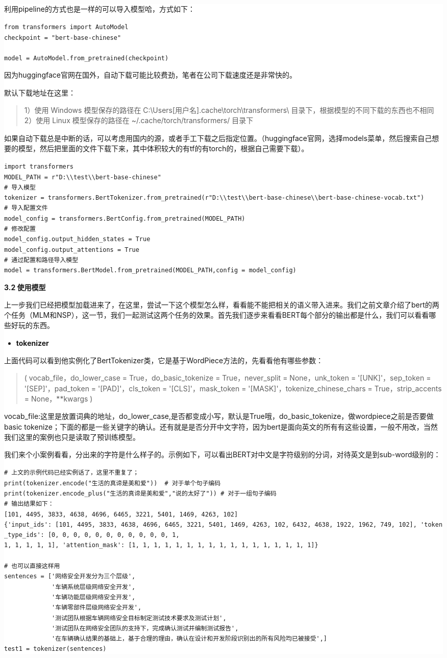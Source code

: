 利用pipeline的方式也是一样的可以导入模型哈，方式如下：

```text
from transformers import AutoModel
checkpoint = "bert-base-chinese"

model = AutoModel.from_pretrained(checkpoint)
```

因为huggingface官网在国外，自动下载可能比较费劲，笔者在公司下载速度还是非常快的。

默认下载地址在这里：

> 1）使用 Windows 模型保存的路径在 C:\Users\[用户名]\.cache\torch\transformers\ 目录下，根据模型的不同下载的东西也不相同
> 2）使用 Linux 模型保存的路径在 ~/.cache/torch/transformers/ 目录下

如果自动下载总是中断的话，可以考虑用国内的源，或者手工下载之后指定位置。（huggingface官网，选择models菜单，然后搜索自己想要的模型，然后把里面的文件下载下来，其中体积较大的有tf的有torch的，根据自己需要下载）。

```text
import transformers
MODEL_PATH = r"D:\\test\\bert-base-chinese"
# 导入模型
tokenizer = transformers.BertTokenizer.from_pretrained(r"D:\\test\\bert-base-chinese\\bert-base-chinese-vocab.txt") 
# 导入配置文件
model_config = transformers.BertConfig.from_pretrained(MODEL_PATH)
# 修改配置
model_config.output_hidden_states = True
model_config.output_attentions = True
# 通过配置和路径导入模型
model = transformers.BertModel.from_pretrained(MODEL_PATH,config = model_config)
```

**3.2 使用模型**

上一步我们已经把模型加载进来了，在这里，尝试一下这个模型怎么样，看看能不能把相关的语义带入进来。我们之前文章介绍了bert的两个任务（MLM和NSP），这一节，我们一起测试这两个任务的效果。首先我们逐步来看看BERT每个部分的输出都是什么，我们可以看看哪些好玩的东西。

- **tokenizer**

上面代码可以看到他实例化了BertTokenizer类，它是基于WordPiece方法的，先看看他有哪些参数：

> ( vocab_file，do_lower_case = True，do_basic_tokenize = True，never_split = None，unk_token = '[UNK]'，sep_token = '[SEP]'，pad_token = '[PAD]'，cls_token = '[CLS]'，mask_token = '[MASK]'，tokenize_chinese_chars = True，strip_accents = None，**kwargs )

vocab_file:这里是放置词典的地址，do_lower_case,是否都变成小写，默认是True哦，do_basic_tokenize，做wordpiece之前是否要做basic tokenize；下面的都是一些关键字的确认。还有就是是否分开中文字符，因为bert是面向英文的所有有这些设置，一般不用改，当然我们这里的案例也只是读取了预训练模型。

我们来个小案例看看，分出来的字符是什么样子的。示例如下，可以看出BERT对中文是字符级别的分词，对待英文是到sub-word级别的：

```text
# 上文的示例代码已经实例话了，这里不重复了；
print(tokenizer.encode("生活的真谛是美和爱"))  # 对于单个句子编码
print(tokenizer.encode_plus("生活的真谛是美和爱","说的太好了")) # 对于一组句子编码
# 输出结果如下：
[101, 4495, 3833, 4638, 4696, 6465, 3221, 5401, 1469, 4263, 102]
{'input_ids': [101, 4495, 3833, 4638, 4696, 6465, 3221, 5401, 1469, 4263, 102, 6432, 4638, 1922, 1962, 749, 102], 'token_type_ids': [0, 0, 0, 0, 0, 0, 0, 0, 0, 0, 0, 1,
1, 1, 1, 1, 1], 'attention_mask': [1, 1, 1, 1, 1, 1, 1, 1, 1, 1, 1, 1, 1, 1, 1, 1, 1]}

# 也可以直接这样用
sentences = ['网络安全开发分为三个层级',
             '车辆系统层级网络安全开发',
             '车辆功能层级网络安全开发',
             '车辆零部件层级网络安全开发',
             '测试团队根据车辆网络安全目标制定测试技术要求及测试计划',
             '测试团队在网络安全团队的支持下，完成确认测试并编制测试报告',
             '在车辆确认结果的基础上，基于合理的理由，确认在设计和开发阶段识别出的所有风险均已被接受',]
test1 = tokenizer(sentences)
```